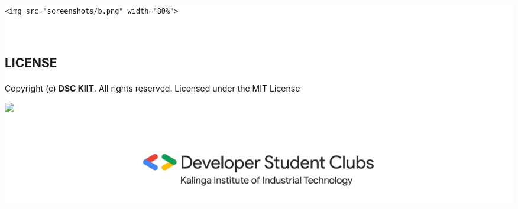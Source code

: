     <img src="screenshots/b.png" width="80%">
</div>

<br>

## LICENSE
Copyright (c) **DSC KIIT**. All rights reserved. Licensed under the MIT License

[![](https://img.shields.io/github/license/junaidrahim/desiresalesportal?style=for-the-badge)](LICENSE)

<br>

<div align="center">
    <img width="50%" src="screenshots/logo.png">
</div>